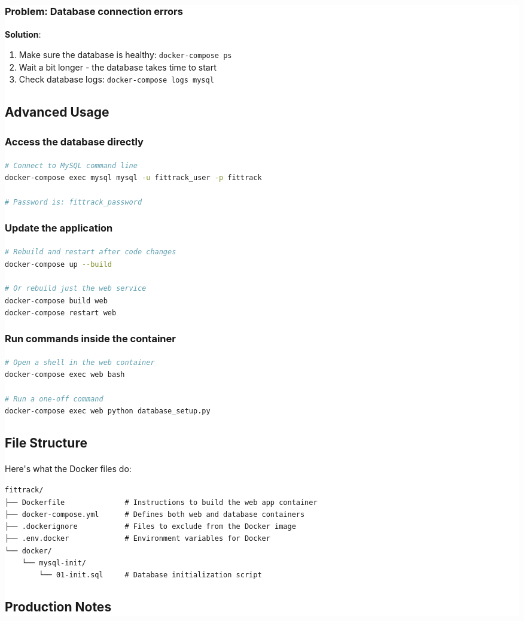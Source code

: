 ### Problem: Database connection errors
**Solution**: 
1. Make sure the database is healthy: `docker-compose ps`
2. Wait a bit longer - the database takes time to start
3. Check database logs: `docker-compose logs mysql`

## Advanced Usage

### Access the database directly
```bash
# Connect to MySQL command line
docker-compose exec mysql mysql -u fittrack_user -p fittrack

# Password is: fittrack_password
```

### Update the application
```bash
# Rebuild and restart after code changes
docker-compose up --build

# Or rebuild just the web service
docker-compose build web
docker-compose restart web
```

### Run commands inside the container
```bash
# Open a shell in the web container
docker-compose exec web bash

# Run a one-off command
docker-compose exec web python database_setup.py
```

## File Structure

Here's what the Docker files do:

```
fittrack/
├── Dockerfile              # Instructions to build the web app container
├── docker-compose.yml      # Defines both web and database containers
├── .dockerignore           # Files to exclude from the Docker image
├── .env.docker             # Environment variables for Docker
└── docker/
    └── mysql-init/
        └── 01-init.sql     # Database initialization script
```

## Production Notes

